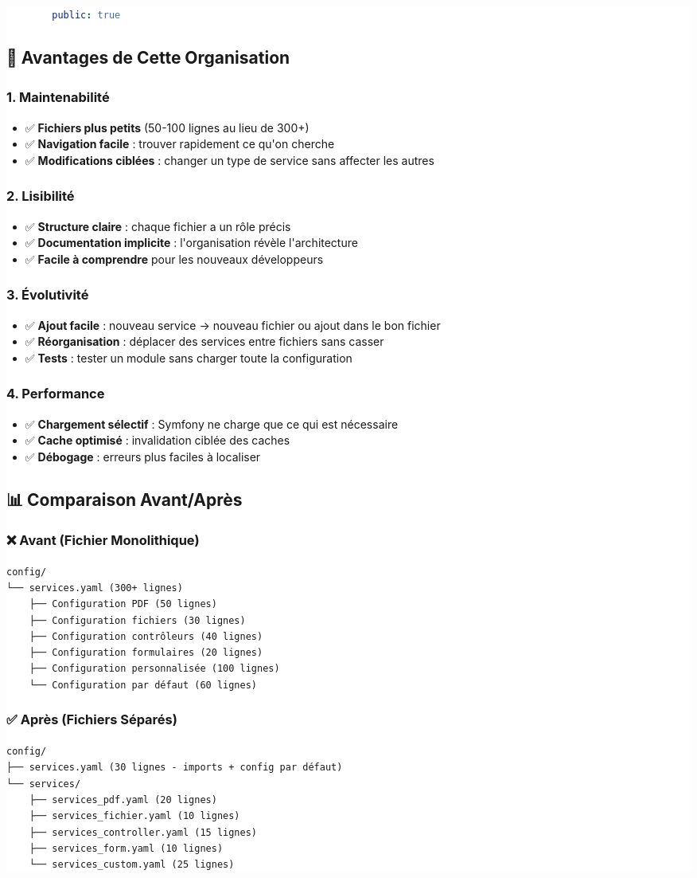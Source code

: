 ```yaml
        public: true
```

## 🎉 **Avantages de Cette Organisation**

### **1. Maintenabilité**
- ✅ **Fichiers plus petits** (50-100 lignes au lieu de 300+)
- ✅ **Navigation facile** : trouver rapidement ce qu'on cherche
- ✅ **Modifications ciblées** : changer un type de service sans affecter les autres

### **2. Lisibilité**
- ✅ **Structure claire** : chaque fichier a un rôle précis
- ✅ **Documentation implicite** : l'organisation révèle l'architecture
- ✅ **Facile à comprendre** pour les nouveaux développeurs

### **3. Évolutivité**
- ✅ **Ajout facile** : nouveau service → nouveau fichier ou ajout dans le bon fichier
- ✅ **Réorganisation** : déplacer des services entre fichiers sans casser
- ✅ **Tests** : tester un module sans charger toute la configuration

### **4. Performance**
- ✅ **Chargement sélectif** : Symfony ne charge que ce qui est nécessaire
- ✅ **Cache optimisé** : invalidation ciblée des caches
- ✅ **Débogage** : erreurs plus faciles à localiser

## 📊 **Comparaison Avant/Après**

### **❌ Avant (Fichier Monolithique)**
```
config/
└── services.yaml (300+ lignes)
    ├── Configuration PDF (50 lignes)
    ├── Configuration fichiers (30 lignes)
    ├── Configuration contrôleurs (40 lignes)
    ├── Configuration formulaires (20 lignes)
    ├── Configuration personnalisée (100 lignes)
    └── Configuration par défaut (60 lignes)
```

### **✅ Après (Fichiers Séparés)**
```
config/
├── services.yaml (30 lignes - imports + config par défaut)
└── services/
    ├── services_pdf.yaml (20 lignes)
    ├── services_fichier.yaml (10 lignes)
    ├── services_controller.yaml (15 lignes)
    ├── services_form.yaml (10 lignes)
    └── services_custom.yaml (25 lignes)
```
